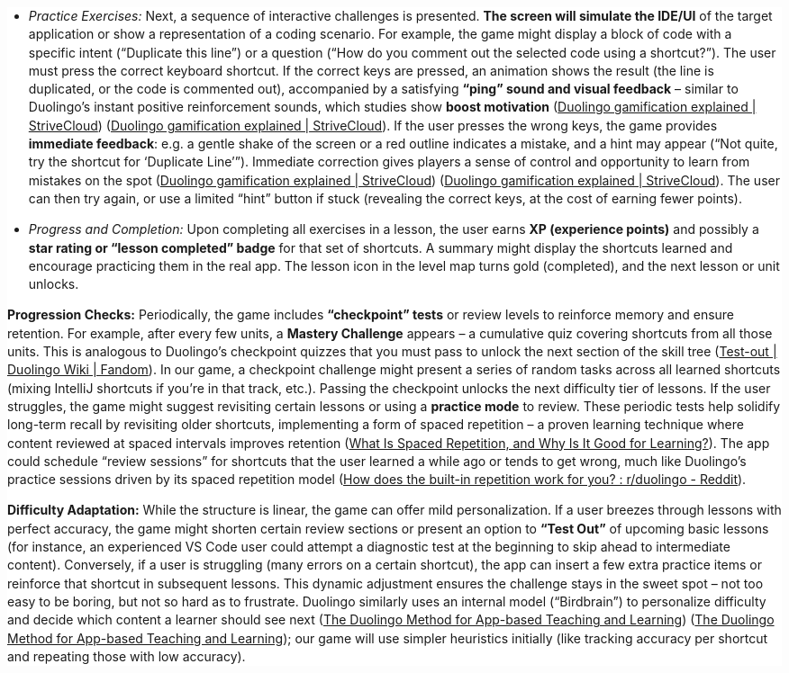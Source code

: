 - _Practice Exercises:_ Next, a sequence of interactive challenges is presented. **The screen will simulate the IDE/UI** of the target application or show a representation of a coding scenario. For example, the game might display a block of code with a specific intent (“Duplicate this line”) or a question (“How do you comment out the selected code using a shortcut?”). The user must press the correct keyboard shortcut. If the correct keys are pressed, an animation shows the result (the line is duplicated, or the code is commented out), accompanied by a satisfying **“ping” sound and visual feedback** – similar to Duolingo’s instant positive reinforcement sounds, which studies show **boost motivation** ([Duolingo gamification explained | StriveCloud](https://strivecloud.io/blog/gamification-examples-boost-user-retention-duolingo/#:~:text=What%E2%80%99s%20more%2C%20the%20pleasing%20%E2%80%9Cping%E2%80%9D,people%20more%20motivated%20to%20learn)) ([Duolingo gamification explained | StriveCloud](https://strivecloud.io/blog/gamification-examples-boost-user-retention-duolingo/#:~:text=What%E2%80%99s%20more%2C%20the%20pleasing%20%E2%80%9Cping%E2%80%9D,people%20more%20motivated%20to%20learn)). If the user presses the wrong keys, the game provides **immediate feedback**: e.g. a gentle shake of the screen or a red outline indicates a mistake, and a hint may appear (“Not quite, try the shortcut for ‘Duplicate Line’”). Immediate correction gives players a sense of control and opportunity to learn from mistakes on the spot ([Duolingo gamification explained | StriveCloud](https://strivecloud.io/blog/gamification-examples-boost-user-retention-duolingo/#:~:text=,control%20and%20room%20for%20growth)) ([Duolingo gamification explained | StriveCloud](https://strivecloud.io/blog/gamification-examples-boost-user-retention-duolingo/#:~:text=Feedback%20supports%20the%20intrinsic%20need,into%20that%20sort%20of%20stuff)). The user can then try again, or use a limited “hint” button if stuck (revealing the correct keys, at the cost of earning fewer points).
    
- _Progress and Completion:_ Upon completing all exercises in a lesson, the user earns **XP (experience points)** and possibly a **star rating or “lesson completed” badge** for that set of shortcuts. A summary might display the shortcuts learned and encourage practicing them in the real app. The lesson icon in the level map turns gold (completed), and the next lesson or unit unlocks.
    

**Progression Checks:** Periodically, the game includes **“checkpoint” tests** or review levels to reinforce memory and ensure retention. For example, after every few units, a **Mastery Challenge** appears – a cumulative quiz covering shortcuts from all those units. This is analogous to Duolingo’s checkpoint quizzes that you must pass to unlock the next section of the skill tree ([Test-out | Duolingo Wiki | Fandom](https://duolingo.fandom.com/wiki/Test-out#:~:text=To%20take%20a%20quiz%20to,automatically%20go%20to%20level%201)). In our game, a checkpoint challenge might present a series of random tasks across all learned shortcuts (mixing IntelliJ shortcuts if you’re in that track, etc.). Passing the checkpoint unlocks the next difficulty tier of lessons. If the user struggles, the game might suggest revisiting certain lessons or using a **practice mode** to review. These periodic tests help solidify long-term recall by revisiting older shortcuts, implementing a form of spaced repetition – a proven learning technique where content reviewed at spaced intervals improves retention ([What Is Spaced Repetition, and Why Is It Good for Learning?](https://blog.duolingo.com/spaced-repetition-for-learning/#:~:text=Research%20shows%20spaced%20repetition%20is,no%20matter%20what%20you%27re%20learning)). The app could schedule “review sessions” for shortcuts that the user learned a while ago or tends to get wrong, much like Duolingo’s practice sessions driven by its spaced repetition model ([How does the built-in repetition work for you? : r/duolingo - Reddit](https://www.reddit.com/r/duolingo/comments/16bx1s9/how_does_the_builtin_repetition_work_for_you/#:~:text=How%20does%20the%20built,learning%20practices%20are%20in)).

**Difficulty Adaptation:** While the structure is linear, the game can offer mild personalization. If a user breezes through lessons with perfect accuracy, the game might shorten certain review sections or present an option to **“Test Out”** of upcoming basic lessons (for instance, an experienced VS Code user could attempt a diagnostic test at the beginning to skip ahead to intermediate content). Conversely, if a user is struggling (many errors on a certain shortcut), the app can insert a few extra practice items or reinforce that shortcut in subsequent lessons. This dynamic adjustment ensures the challenge stays in the sweet spot – not too easy to be boring, but not so hard as to frustrate. Duolingo similarly uses an internal model (“Birdbrain”) to personalize difficulty and decide which content a learner should see next ([The Duolingo Method for App-based Teaching and Learning](https://duolingo-papers.s3.amazonaws.com/reports/Duolingo_whitepaper_duolingo_method_2023.pdf#:~:text=2,greater%20engagement%20and%20more%20learning)) ([The Duolingo Method for App-based Teaching and Learning](https://duolingo-papers.s3.amazonaws.com/reports/Duolingo_whitepaper_duolingo_method_2023.pdf#:~:text=To%20accomplish%20this%2C%20we%20built,and%20then%20generates%20dynamic%20lessons)); our game will use simpler heuristics initially (like tracking accuracy per shortcut and repeating those with low accuracy).
